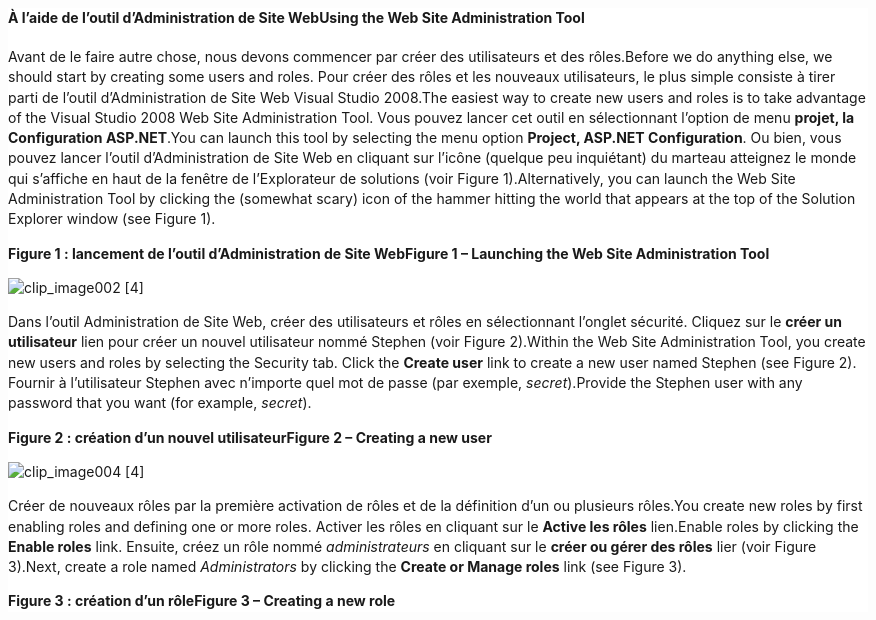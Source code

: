 #### <a name="using-the-web-site-administration-tool"></a><span data-ttu-id="065e5-113">À l’aide de l’outil d’Administration de Site Web</span><span class="sxs-lookup"><span data-stu-id="065e5-113">Using the Web Site Administration Tool</span></span>

<span data-ttu-id="065e5-114">Avant de le faire autre chose, nous devons commencer par créer des utilisateurs et des rôles.</span><span class="sxs-lookup"><span data-stu-id="065e5-114">Before we do anything else, we should start by creating some users and roles.</span></span> <span data-ttu-id="065e5-115">Pour créer des rôles et les nouveaux utilisateurs, le plus simple consiste à tirer parti de l’outil d’Administration de Site Web Visual Studio 2008.</span><span class="sxs-lookup"><span data-stu-id="065e5-115">The easiest way to create new users and roles is to take advantage of the Visual Studio 2008 Web Site Administration Tool.</span></span> <span data-ttu-id="065e5-116">Vous pouvez lancer cet outil en sélectionnant l’option de menu **projet, la Configuration ASP.NET**.</span><span class="sxs-lookup"><span data-stu-id="065e5-116">You can launch this tool by selecting the menu option **Project, ASP.NET Configuration**.</span></span> <span data-ttu-id="065e5-117">Ou bien, vous pouvez lancer l’outil d’Administration de Site Web en cliquant sur l’icône (quelque peu inquiétant) du marteau atteignez le monde qui s’affiche en haut de la fenêtre de l’Explorateur de solutions (voir Figure 1).</span><span class="sxs-lookup"><span data-stu-id="065e5-117">Alternatively, you can launch the Web Site Administration Tool by clicking the (somewhat scary) icon of the hammer hitting the world that appears at the top of the Solution Explorer window (see Figure 1).</span></span>

<span data-ttu-id="065e5-118">**Figure 1 : lancement de l’outil d’Administration de Site Web**</span><span class="sxs-lookup"><span data-stu-id="065e5-118">**Figure 1 – Launching the Web Site Administration Tool**</span></span>

![clip_image002 [4]](authenticating-users-with-forms-authentication-vb/_static/image1.jpg)

<span data-ttu-id="065e5-120">Dans l’outil Administration de Site Web, créer des utilisateurs et rôles en sélectionnant l’onglet sécurité. Cliquez sur le **créer un utilisateur** lien pour créer un nouvel utilisateur nommé Stephen (voir Figure 2).</span><span class="sxs-lookup"><span data-stu-id="065e5-120">Within the Web Site Administration Tool, you create new users and roles by selecting the Security tab. Click the **Create user** link to create a new user named Stephen (see Figure 2).</span></span> <span data-ttu-id="065e5-121">Fournir à l’utilisateur Stephen avec n’importe quel mot de passe (par exemple, *secret*).</span><span class="sxs-lookup"><span data-stu-id="065e5-121">Provide the Stephen user with any password that you want (for example, *secret*).</span></span>

<span data-ttu-id="065e5-122">**Figure 2 : création d’un nouvel utilisateur**</span><span class="sxs-lookup"><span data-stu-id="065e5-122">**Figure 2 – Creating a new user**</span></span>

![clip_image004 [4]](authenticating-users-with-forms-authentication-vb/_static/image2.jpg)

<span data-ttu-id="065e5-124">Créer de nouveaux rôles par la première activation de rôles et de la définition d’un ou plusieurs rôles.</span><span class="sxs-lookup"><span data-stu-id="065e5-124">You create new roles by first enabling roles and defining one or more roles.</span></span> <span data-ttu-id="065e5-125">Activer les rôles en cliquant sur le **Active les rôles** lien.</span><span class="sxs-lookup"><span data-stu-id="065e5-125">Enable roles by clicking the **Enable roles** link.</span></span> <span data-ttu-id="065e5-126">Ensuite, créez un rôle nommé *administrateurs* en cliquant sur le **créer ou gérer des rôles** lier (voir Figure 3).</span><span class="sxs-lookup"><span data-stu-id="065e5-126">Next, create a role named *Administrators* by clicking the **Create or Manage roles** link (see Figure 3).</span></span>

<span data-ttu-id="065e5-127">**Figure 3 : création d’un rôle**</span><span class="sxs-lookup"><span data-stu-id="065e5-127">**Figure 3 – Creating a new role**</span></span>
